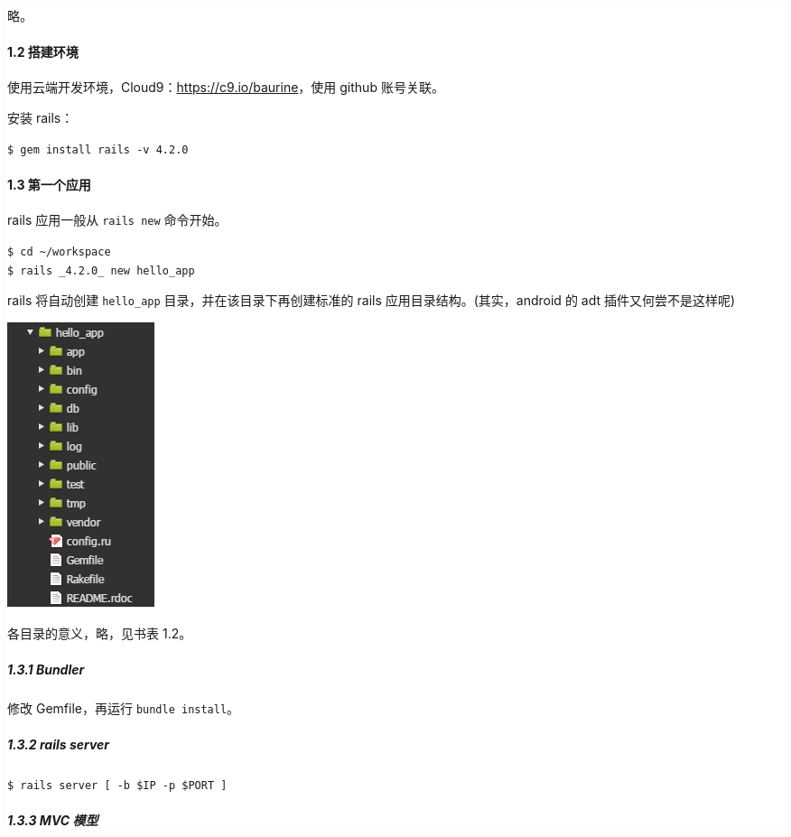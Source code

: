 略。

#### 1.2 搭建环境

使用云端开发环境，Cloud9：<https://c9.io/baurine>，使用 github 账号关联。

安装 rails：

    $ gem install rails -v 4.2.0

#### 1.3 第一个应用

rails 应用一般从 `rails new` 命令开始。

    $ cd ~/workspace
    $ rails _4.2.0_ new hello_app

rails 将自动创建 `hello_app` 目录，并在该目录下再创建标准的 rails 应用目录结构。(其实，android 的 adt 插件又何尝不是这样呢)

![](../art/2_folder_structure.png)

各目录的意义，略，见书表 1.2。

##### 1.3.1 Bundler

修改 Gemfile，再运行 `bundle install`。

##### 1.3.2 rails server

    $ rails server [ -b $IP -p $PORT ]

##### 1.3.3 MVC 模型
